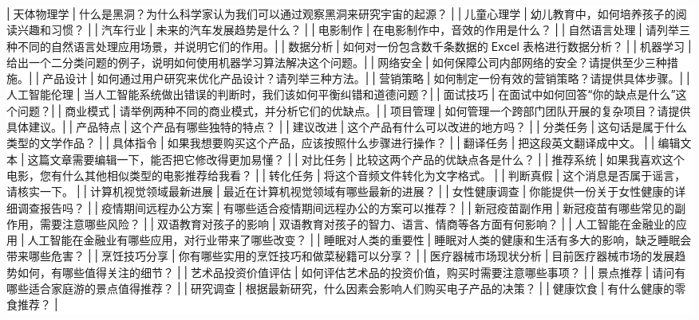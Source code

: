 | 天体物理学          | 什么是黑洞？为什么科学家认为我们可以通过观察黑洞来研究宇宙的起源？     |
| 儿童心理学          | 幼儿教育中，如何培养孩子的阅读兴趣和习惯？                          |
| 汽车行业           | 未来的汽车发展趋势是什么？                                      |
| 电影制作           | 在电影制作中，音效的作用是什么？                                  |
| 自然语言处理 | 请列举三种不同的自然语言处理应用场景，并说明它们的作用。|
| 数据分析 | 如何对一份包含数千条数据的 Excel 表格进行数据分析？ |
| 机器学习 | 给出一个二分类问题的例子，说明如何使用机器学习算法解决这个问题。|
| 网络安全 | 如何保障公司内部网络的安全？请提供至少三种措施。|
| 产品设计 | 如何通过用户研究来优化产品设计？请列举三种方法。|
| 营销策略 | 如何制定一份有效的营销策略？请提供具体步骤。|
| 人工智能伦理 | 当人工智能系统做出错误的判断时，我们该如何平衡纠错和道德问题？|
| 面试技巧 | 在面试中如何回答“你的缺点是什么”这个问题？|
| 商业模式 | 请举例两种不同的商业模式，并分析它们的优缺点。|
| 项目管理 | 如何管理一个跨部门团队开展的复杂项目？请提供具体建议。|
| 产品特点                 | 这个产品有哪些独特的特点？                                                                                                                                                                                                                                 |
| 建议改进                 | 这个产品有什么可以改进的地方吗？                                                                                                                                                                                                                             |
| 分类任务                 | 这句话是属于什么类型的文学作品？                                                                                                                                                                                                                            |
| 具体指令                 | 如果我想要购买这个产品，应该按照什么步骤进行操作？                                                                                                                                                                                                         |
| 翻译任务                 | 把这段英文翻译成中文。                                                                                                                                                                                                                                      |
| 编辑文本                 | 这篇文章需要编辑一下，能否把它修改得更加易懂？                                                                                                                                                                                                             |
| 对比任务                 | 比较这两个产品的优缺点各是什么？                                                                                                                                                                                                                            |
| 推荐系统                 | 如果我喜欢这个电影，您有什么其他相似类型的电影推荐给我看？                                                                                                                                                                                               |
| 转化任务                 | 将这个音频文件转化为文字格式。                                                                                                                                                                                                                               |
| 判断真假                 | 这个消息是否属于谣言，请核实一下。                                                                                                                                                                                                                           |
| 计算机视觉领域最新进展         | 最近在计算机视觉领域有哪些最新的进展？                 |
| 女性健康调查                             | 你能提供一份关于女性健康的详细调查报告吗？           |
| 疫情期间远程办公方案               | 有哪些适合疫情期间远程办公的方案可以推荐？             |
| 新冠疫苗副作用                             | 新冠疫苗有哪些常见的副作用，需要注意哪些风险？       |
| 双语教育对孩子的影响              | 双语教育对孩子的智力、语言、情商等各方面有何影响？ |
| 人工智能在金融业的应用           | 人工智能在金融业有哪些应用，对行业带来了哪些改变？   |
| 睡眠对人类的重要性                     | 睡眠对人类的健康和生活有多大的影响，缺乏睡眠会带来哪些危害？ |
| 烹饪技巧分享                               | 你有哪些实用的烹饪技巧和做菜秘籍可以分享？             |
| 医疗器械市场现状分析              | 目前医疗器械市场的发展趋势如何，有哪些值得关注的细节？ |
| 艺术品投资价值评估               | 如何评估艺术品的投资价值，购买时需要注意哪些事项？   |
| 景点推荐 | 请问有哪些适合家庭游的景点值得推荐？ |
| 研究调查 | 根据最新研究，什么因素会影响人们购买电子产品的决策？ |
| 健康饮食 | 有什么健康的零食推荐？ |